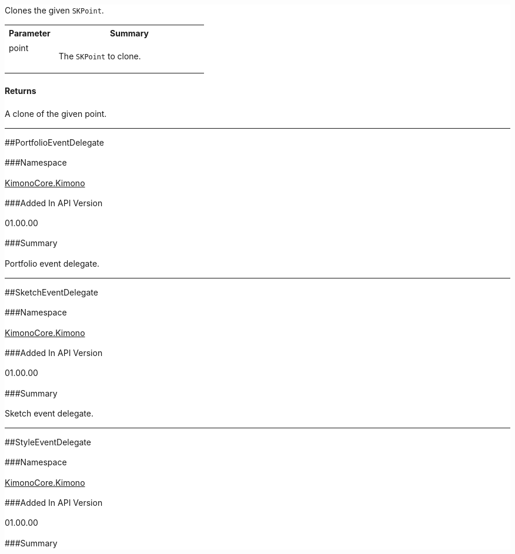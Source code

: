<p>Clones the given <code>SKPoint</code>.</p>

<p><table style='width:100%'><tr><th style='width:25%'>Parameter</th><th style='width:75%'>Summary</th></tr><tr><td style='width:25%' class='term'>point</td><td style='width:75%' ><p><a name="3239cd32-b68b-4d9c-8bc3-9a8355007995"></a>
The <code>SKPoint</code> to clone.</p>
</td></tr></table></p>

<h4>Returns</h4>

<p>A clone of the given point.</p>
</td></tr></table></p>


---

<a name="45274f98-41a0-4d87-83d6-39c6015172aa"></a>
##PortfolioEventDelegate

###Namespace

[KimonoCore.Kimono](#7fccc05c-362e-4a7f-a653-dacaa896d627)

###Added In API Version

01.00.00

###Summary

Portfolio event delegate.

---

<a name="bc80c6f4-8e40-457e-9bf3-bc2d54d3745b"></a>
##SketchEventDelegate

###Namespace

[KimonoCore.Kimono](#7fccc05c-362e-4a7f-a653-dacaa896d627)

###Added In API Version

01.00.00

###Summary

Sketch event delegate.

---

<a name="2348428d-ff22-4457-b73d-ad47c7c634e4"></a>
##StyleEventDelegate

###Namespace

[KimonoCore.Kimono](#7fccc05c-362e-4a7f-a653-dacaa896d627)

###Added In API Version

01.00.00

###Summary
